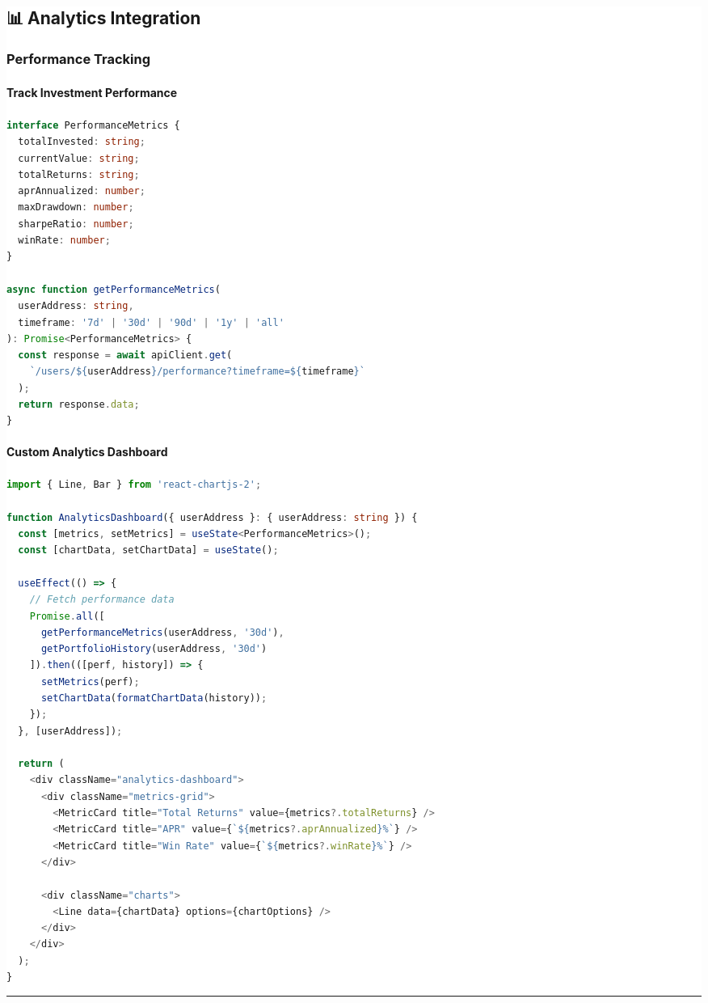 
## 📊 Analytics Integration

### Performance Tracking

#### **Track Investment Performance**
```typescript
interface PerformanceMetrics {
  totalInvested: string;
  currentValue: string;
  totalReturns: string;
  aprAnnualized: number;
  maxDrawdown: number;
  sharpeRatio: number;
  winRate: number;
}

async function getPerformanceMetrics(
  userAddress: string,
  timeframe: '7d' | '30d' | '90d' | '1y' | 'all'
): Promise<PerformanceMetrics> {
  const response = await apiClient.get(
    `/users/${userAddress}/performance?timeframe=${timeframe}`
  );
  return response.data;
}
```

#### **Custom Analytics Dashboard**
```typescript
import { Line, Bar } from 'react-chartjs-2';

function AnalyticsDashboard({ userAddress }: { userAddress: string }) {
  const [metrics, setMetrics] = useState<PerformanceMetrics>();
  const [chartData, setChartData] = useState();
  
  useEffect(() => {
    // Fetch performance data
    Promise.all([
      getPerformanceMetrics(userAddress, '30d'),
      getPortfolioHistory(userAddress, '30d')
    ]).then(([perf, history]) => {
      setMetrics(perf);
      setChartData(formatChartData(history));
    });
  }, [userAddress]);
  
  return (
    <div className="analytics-dashboard">
      <div className="metrics-grid">
        <MetricCard title="Total Returns" value={metrics?.totalReturns} />
        <MetricCard title="APR" value={`${metrics?.aprAnnualized}%`} />
        <MetricCard title="Win Rate" value={`${metrics?.winRate}%`} />
      </div>
      
      <div className="charts">
        <Line data={chartData} options={chartOptions} />
      </div>
    </div>
  );
}
```

---